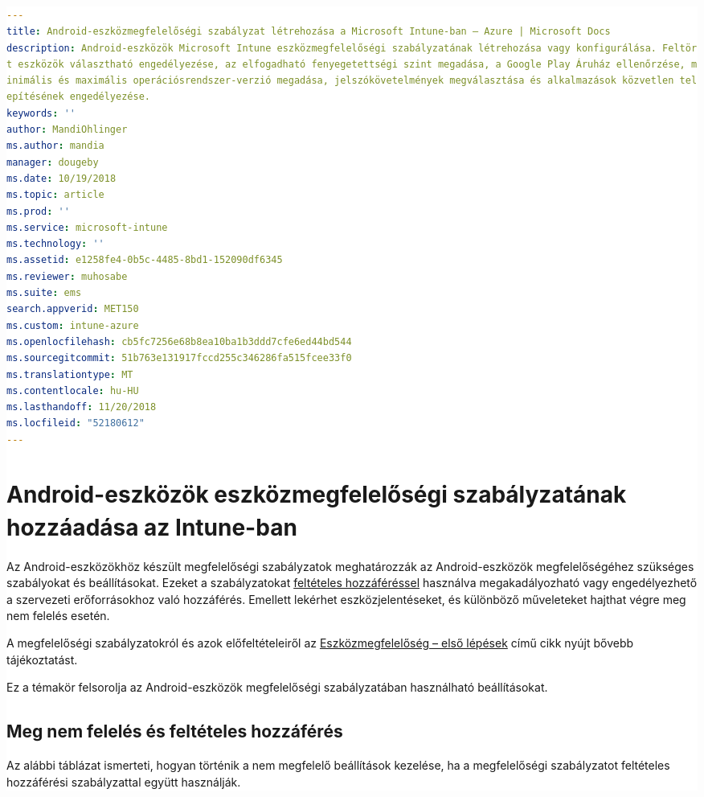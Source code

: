 ```yaml
---
title: Android-eszközmegfelelőségi szabályzat létrehozása a Microsoft Intune-ban – Azure | Microsoft Docs
description: Android-eszközök Microsoft Intune eszközmegfelelőségi szabályzatának létrehozása vagy konfigurálása. Feltört eszközök választható engedélyezése, az elfogadható fenyegetettségi szint megadása, a Google Play Áruház ellenőrzése, minimális és maximális operációsrendszer-verzió megadása, jelszókövetelmények megválasztása és alkalmazások közvetlen telepítésének engedélyezése.
keywords: ''
author: MandiOhlinger
ms.author: mandia
manager: dougeby
ms.date: 10/19/2018
ms.topic: article
ms.prod: ''
ms.service: microsoft-intune
ms.technology: ''
ms.assetid: e1258fe4-0b5c-4485-8bd1-152090df6345
ms.reviewer: muhosabe
ms.suite: ems
search.appverid: MET150
ms.custom: intune-azure
ms.openlocfilehash: cb5fc7256e68b8ea10ba1b3ddd7cfe6ed44bd544
ms.sourcegitcommit: 51b763e131917fccd255c346286fa515fcee33f0
ms.translationtype: MT
ms.contentlocale: hu-HU
ms.lasthandoff: 11/20/2018
ms.locfileid: "52180612"
---
```

# <a name="add-a-device-compliance-policy-for-android-devices-in-intune"></a>Android-eszközök eszközmegfelelőségi szabályzatának hozzáadása az Intune-ban

Az Android-eszközökhöz készült megfelelőségi szabályzatok meghatározzák az Android-eszközök megfelelőségéhez szükséges szabályokat és beállításokat. Ezeket a szabályzatokat [feltételes hozzáféréssel](conditional-access.md) használva megakadályozható vagy engedélyezhető a szervezeti erőforrásokhoz való hozzáférés. Emellett lekérhet eszközjelentéseket, és különböző műveleteket hajthat végre meg nem felelés esetén. 

A megfelelőségi szabályzatokról és azok előfeltételeiről az [Eszközmegfelelőség – első lépések](device-compliance-get-started.md) című cikk nyújt bővebb tájékoztatást.

Ez a témakör felsorolja az Android-eszközök megfelelőségi szabályzatában használható beállításokat.

## <a name="non-compliance-and-conditional-access"></a>Meg nem felelés és feltételes hozzáférés

Az alábbi táblázat ismerteti, hogyan történik a nem megfelelő beállítások kezelése, ha a megfelelőségi szabályzatot feltételes hozzáférési szabályzattal együtt használják.

